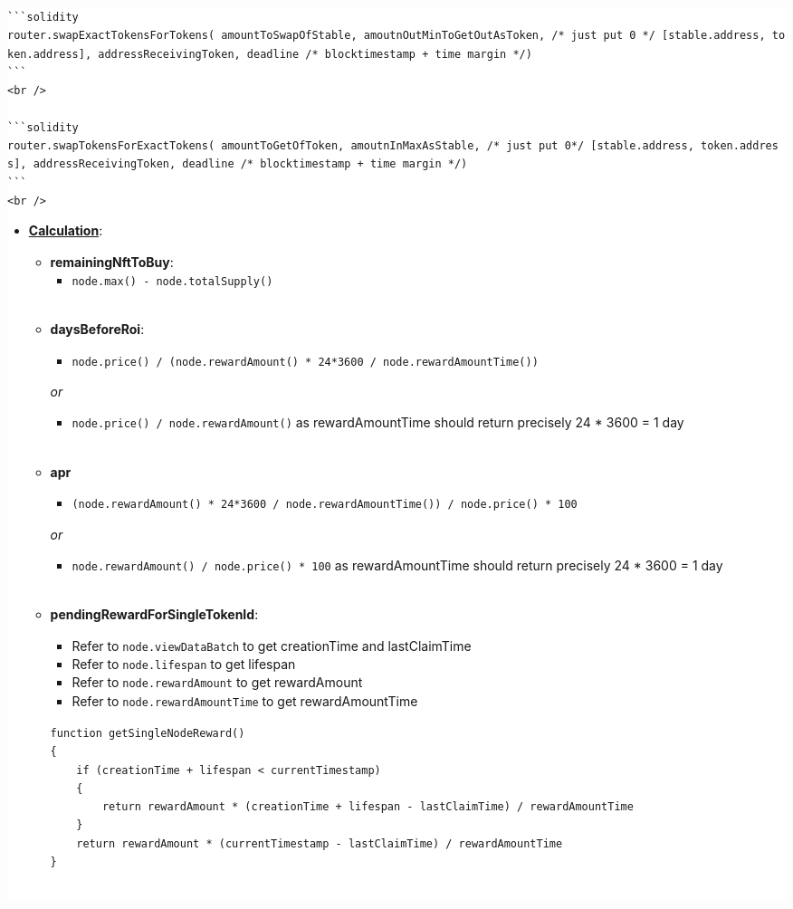 	```solidity
    router.swapExactTokensForTokens( amountToSwapOfStable, amoutnOutMinToGetOutAsToken, /* just put 0 */ [stable.address, token.address], addressReceivingToken, deadline /* blocktimestamp + time margin */)
    ```
	<br />

	```solidity
    router.swapTokensForExactTokens( amountToGetOfToken, amoutnInMaxAsStable, /* just put 0*/ [stable.address, token.address], addressReceivingToken, deadline /* blocktimestamp + time margin */) 
    ```
    <br />


- <u>**Calculation**</u>:
	<br />

    - **remainingNftToBuy**:
        - `node.max() - node.totalSupply()`
    <br />

	- **daysBeforeRoi**: 
        - `node.price() / (node.rewardAmount() * 24*3600 / node.rewardAmountTime())`

	    *or*
		- `node.price() / node.rewardAmount()` as rewardAmountTime should return precisely 24 * 3600 = 1 day
    <br />

	- **apr**
        - `(node.rewardAmount() * 24*3600 / node.rewardAmountTime()) / node.price() * 100`
		
        *or*
	    - `node.rewardAmount() / node.price() * 100` as rewardAmountTime should return precisely 24 * 3600 = 1 day
    <br />

	- **pendingRewardForSingleTokenId**:

		- Refer to `node.viewDataBatch` to get creationTime and lastClaimTime
		- Refer to `node.lifespan` to get lifespan
		- Refer to `node.rewardAmount` to get rewardAmount
		- Refer to `node.rewardAmountTime` to get rewardAmountTime

		```solidity
        function getSingleNodeReward() 
        {
			if (creationTime + lifespan < currentTimestamp) 
            {
				return rewardAmount * (creationTime + lifespan - lastClaimTime) / rewardAmountTime 
            }
			return rewardAmount * (currentTimestamp - lastClaimTime) / rewardAmountTime
		}
        ```
    <br />

